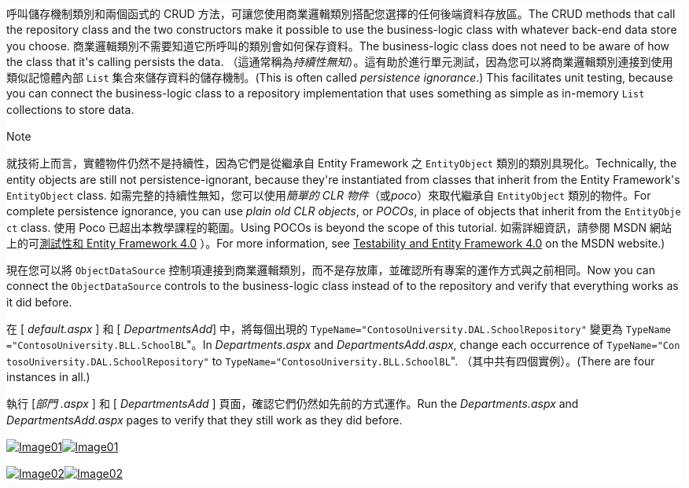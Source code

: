 <span data-ttu-id="58e79-140">呼叫儲存機制類別和兩個函式的 CRUD 方法，可讓您使用商業邏輯類別搭配您選擇的任何後端資料存放區。</span><span class="sxs-lookup"><span data-stu-id="58e79-140">The CRUD methods that call the repository class and the two constructors make it possible to use the business-logic class with whatever back-end data store you choose.</span></span> <span data-ttu-id="58e79-141">商業邏輯類別不需要知道它所呼叫的類別會如何保存資料。</span><span class="sxs-lookup"><span data-stu-id="58e79-141">The business-logic class does not need to be aware of how the class that it's calling persists the data.</span></span> <span data-ttu-id="58e79-142">（這通常稱為*持續性無知*）。這有助於進行單元測試，因為您可以將商業邏輯類別連接到使用類似記憶體內部 `List` 集合來儲存資料的儲存機制。</span><span class="sxs-lookup"><span data-stu-id="58e79-142">(This is often called *persistence ignorance*.) This facilitates unit testing, because you can connect the business-logic class to a repository implementation that uses something as simple as in-memory `List` collections to store data.</span></span>

> [!NOTE]
> <span data-ttu-id="58e79-143">就技術上而言，實體物件仍然不是持續性，因為它們是從繼承自 Entity Framework 之 `EntityObject` 類別的類別具現化。</span><span class="sxs-lookup"><span data-stu-id="58e79-143">Technically, the entity objects are still not persistence-ignorant, because they're instantiated from classes that inherit from the Entity Framework's `EntityObject` class.</span></span> <span data-ttu-id="58e79-144">如需完整的持續性無知，您可以使用*簡單的 CLR 物件*（或*poco*）來取代繼承自 `EntityObject` 類別的物件。</span><span class="sxs-lookup"><span data-stu-id="58e79-144">For complete persistence ignorance, you can use *plain old CLR objects*, or *POCOs*, in place of objects that inherit from the `EntityObject` class.</span></span> <span data-ttu-id="58e79-145">使用 Poco 已超出本教學課程的範圍。</span><span class="sxs-lookup"><span data-stu-id="58e79-145">Using POCOs is beyond the scope of this tutorial.</span></span> <span data-ttu-id="58e79-146">如需詳細資訊，請參閱 MSDN 網站上的可[測試性和 Entity Framework 4.0](https://msdn.microsoft.com/library/ff714955.aspx) ）。</span><span class="sxs-lookup"><span data-stu-id="58e79-146">For more information, see [Testability and Entity Framework 4.0](https://msdn.microsoft.com/library/ff714955.aspx) on the MSDN website.)</span></span>

<span data-ttu-id="58e79-147">現在您可以將 `ObjectDataSource` 控制項連接到商業邏輯類別，而不是存放庫，並確認所有專案的運作方式與之前相同。</span><span class="sxs-lookup"><span data-stu-id="58e79-147">Now you can connect the `ObjectDataSource` controls to the business-logic class instead of to the repository and verify that everything works as it did before.</span></span>

<span data-ttu-id="58e79-148">在 [ *default.aspx* ] 和 [ *DepartmentsAdd*] 中，將每個出現的 `TypeName="ContosoUniversity.DAL.SchoolRepository"` 變更為 `TypeName="ContosoUniversity.BLL.SchoolBL`"。</span><span class="sxs-lookup"><span data-stu-id="58e79-148">In *Departments.aspx* and *DepartmentsAdd.aspx*, change each occurrence of `TypeName="ContosoUniversity.DAL.SchoolRepository"` to `TypeName="ContosoUniversity.BLL.SchoolBL`".</span></span> <span data-ttu-id="58e79-149">（其中共有四個實例）。</span><span class="sxs-lookup"><span data-stu-id="58e79-149">(There are four instances in all.)</span></span>

<span data-ttu-id="58e79-150">執行 [*部門 .aspx* ] 和 [ *DepartmentsAdd* ] 頁面，確認它們仍然如先前的方式運作。</span><span class="sxs-lookup"><span data-stu-id="58e79-150">Run the *Departments.aspx* and *DepartmentsAdd.aspx* pages to verify that they still work as they did before.</span></span>

<span data-ttu-id="58e79-151">[![Image01](using-the-entity-framework-and-the-objectdatasource-control-part-2-adding-a-business-logic-layer-and-unit-tests/_static/image6.png)](using-the-entity-framework-and-the-objectdatasource-control-part-2-adding-a-business-logic-layer-and-unit-tests/_static/image5.png)</span><span class="sxs-lookup"><span data-stu-id="58e79-151">[![Image01](using-the-entity-framework-and-the-objectdatasource-control-part-2-adding-a-business-logic-layer-and-unit-tests/_static/image6.png)](using-the-entity-framework-and-the-objectdatasource-control-part-2-adding-a-business-logic-layer-and-unit-tests/_static/image5.png)</span></span>

<span data-ttu-id="58e79-152">[![Image02](using-the-entity-framework-and-the-objectdatasource-control-part-2-adding-a-business-logic-layer-and-unit-tests/_static/image8.png)](using-the-entity-framework-and-the-objectdatasource-control-part-2-adding-a-business-logic-layer-and-unit-tests/_static/image7.png)</span><span class="sxs-lookup"><span data-stu-id="58e79-152">[![Image02](using-the-entity-framework-and-the-objectdatasource-control-part-2-adding-a-business-logic-layer-and-unit-tests/_static/image8.png)](using-the-entity-framework-and-the-objectdatasource-control-part-2-adding-a-business-logic-layer-and-unit-tests/_static/image7.png)</span></span>
